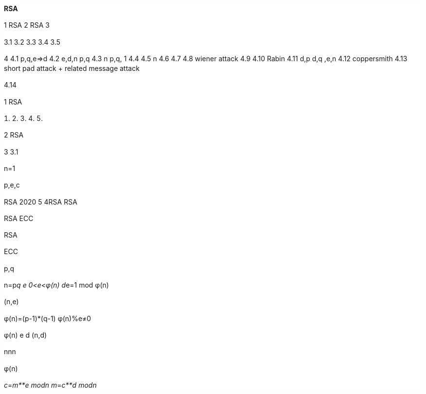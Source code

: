 **RSA**

1 RSA 2 RSA 3

3.1 3.2 3.3 3.4 3.5

4
 4.1 p,q,e⇒d
 4.2 e,d,n p,q
 4.3 n p,q, 1
 4.4
 4.5 n
 4.6
 4.7
 4.8 wiener attack
 4.9
 4.10 Rabin
 4.11 d,p d,q ,e,n
 4.12 coppersmith
 4.13 short pad attack + related message attack

4.14

1 RSA

    

2 RSA

3 3.1

n=1

p,e,c

RSA
 2020 5 4RSA RSA

RSA ECC

RSA

ECC

p,q

n=p*q
 e 0<e<φ(n) d*e=1 mod φ(n)

(n,e)

φ(n)=(p-1)*(q-1) φ(n)%e≠0

φ(n) e d (n,d)

nnn

φ(n)

*c*=*m**e* *modn m*=*c**d* *modn*
